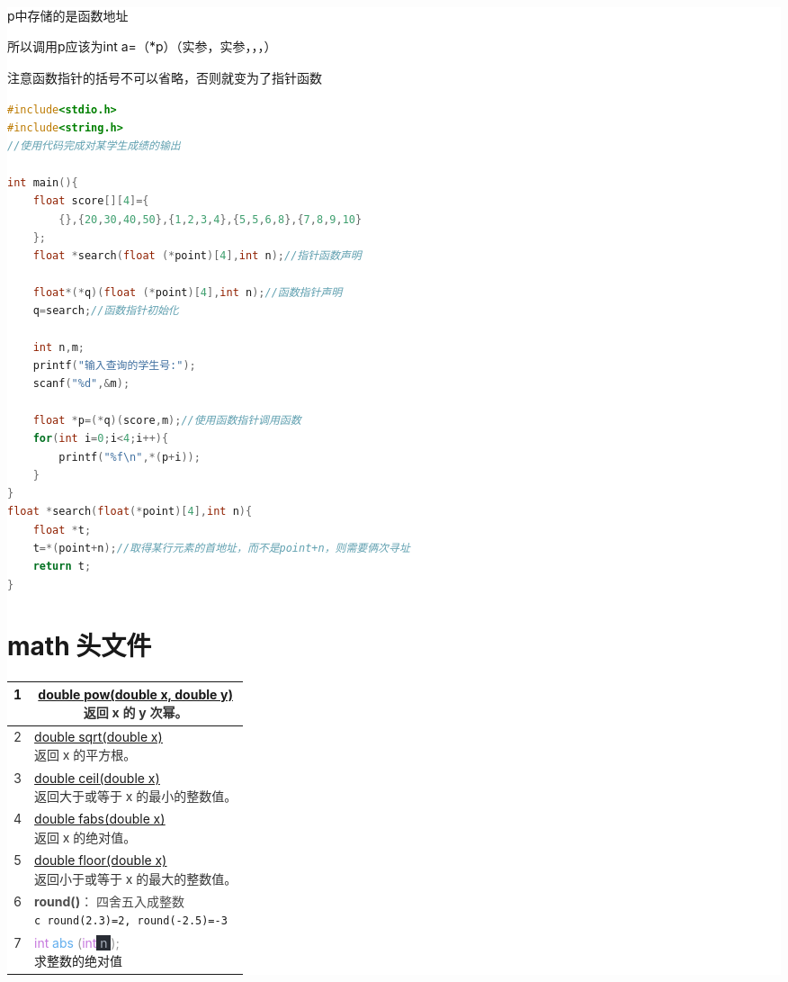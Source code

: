 p中存储的是函数地址

所以调用p应该为int a=（*p）（实参，实参，，，）

注意函数指针的括号不可以省略，否则就变为了指针函数

```c
#include<stdio.h>
#include<string.h>
//使用代码完成对某学生成绩的输出

int main(){
    float score[][4]={
        {},{20,30,40,50},{1,2,3,4},{5,5,6,8},{7,8,9,10}
    };
    float *search(float (*point)[4],int n);//指针函数声明
    
    float*(*q)(float (*point)[4],int n);//函数指针声明
    q=search;//函数指针初始化
    
    int n,m;
    printf("输入查询的学生号:");
    scanf("%d",&m);
    
    float *p=(*q)(score,m);//使用函数指针调用函数
    for(int i=0;i<4;i++){
        printf("%f\n",*(p+i));
    }
}
float *search(float(*point)[4],int n){
    float *t;
    t=*(point+n);//取得某行元素的首地址，而不是point+n，则需要俩次寻址
    return t;
}

```

# math 头文件
| 1 | [double pow(double x, double y)](https://www.runoob.com/cprogramming/c-function-pow.html)<br/><font style="color:rgb(51, 51, 51);">   </font><font style="color:rgb(51, 51, 51);">返回 x 的 y 次幂。</font> |
| --- | --- |
| <font style="color:rgb(51, 51, 51);">2</font> | [double sqrt(double x)](https://www.runoob.com/cprogramming/c-function-sqrt.html)<br/><font style="color:rgb(51, 51, 51);">   </font><font style="color:rgb(51, 51, 51);">返回 x 的平方根。</font> |
| <font style="color:rgb(51, 51, 51);">3</font> | [double ceil(double x)](https://www.runoob.com/cprogramming/c-function-ceil.html)<br/><font style="color:rgb(51, 51, 51);">   </font><font style="color:rgb(51, 51, 51);">返回大于或等于 x 的最小的整数值。</font> |
| <font style="color:rgb(51, 51, 51);">4</font> | [double fabs(double x)](https://www.runoob.com/cprogramming/c-function-fabs.html)<br/><font style="color:rgb(51, 51, 51);">   </font><font style="color:rgb(51, 51, 51);">返回 x 的绝对值。</font> |
| <font style="color:rgb(51, 51, 51);">5</font> | [double floor(double x)](https://www.runoob.com/cprogramming/c-function-floor.html)<br/><font style="color:rgb(51, 51, 51);">   </font><font style="color:rgb(51, 51, 51);">返回小于或等于 x 的最大的整数值。</font> |
| <font style="color:rgb(51, 51, 51);">6</font> | **<font style="color:rgb(77, 77, 77);">round()</font>**<font style="color:rgb(77, 77, 77);">： 四舍五入成整数</font><br/>```c round(2.3)=2, round(-2.5)=-3 ```  |
| <font style="color:rgb(51, 51, 51);">7</font> | <font style="color:rgb(198, 120, 221);">int </font><font style="color:rgb(97, 174, 238);">abs </font><font style="color:rgb(153, 153, 153);">(</font><font style="color:rgb(198, 120, 221);">int</font><font style="color:rgb(171, 178, 191);background-color:rgb(40, 44, 52);"> n </font><font style="color:rgb(153, 153, 153);">);</font><br/>求整数的绝对值 |
